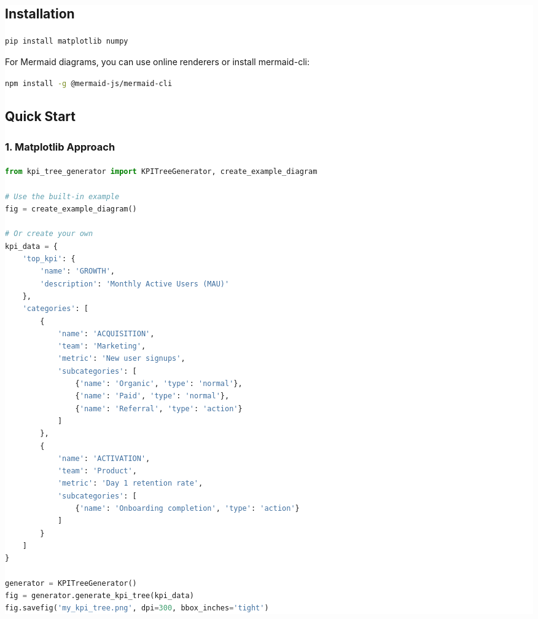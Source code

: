 ## Installation

```bash
pip install matplotlib numpy
```

For Mermaid diagrams, you can use online renderers or install mermaid-cli:
```bash
npm install -g @mermaid-js/mermaid-cli
```

## Quick Start

### 1. Matplotlib Approach

```python
from kpi_tree_generator import KPITreeGenerator, create_example_diagram

# Use the built-in example
fig = create_example_diagram()

# Or create your own
kpi_data = {
    'top_kpi': {
        'name': 'GROWTH',
        'description': 'Monthly Active Users (MAU)'
    },
    'categories': [
        {
            'name': 'ACQUISITION',
            'team': 'Marketing',
            'metric': 'New user signups',
            'subcategories': [
                {'name': 'Organic', 'type': 'normal'},
                {'name': 'Paid', 'type': 'normal'},
                {'name': 'Referral', 'type': 'action'}
            ]
        },
        {
            'name': 'ACTIVATION',
            'team': 'Product',
            'metric': 'Day 1 retention rate',
            'subcategories': [
                {'name': 'Onboarding completion', 'type': 'action'}
            ]
        }
    ]
}

generator = KPITreeGenerator()
fig = generator.generate_kpi_tree(kpi_data)
fig.savefig('my_kpi_tree.png', dpi=300, bbox_inches='tight')
```
